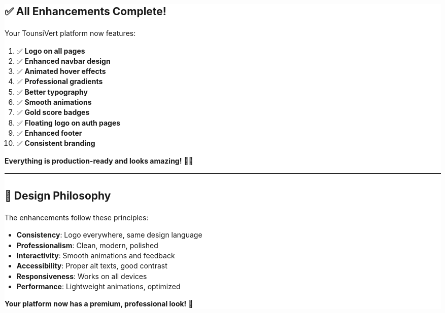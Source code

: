 
## ✅ All Enhancements Complete!

Your TounsiVert platform now features:

1. ✅ **Logo on all pages**
2. ✅ **Enhanced navbar design**
3. ✅ **Animated hover effects**
4. ✅ **Professional gradients**
5. ✅ **Better typography**
6. ✅ **Smooth animations**
7. ✅ **Gold score badges**
8. ✅ **Floating logo on auth pages**
9. ✅ **Enhanced footer**
10. ✅ **Consistent branding**

**Everything is production-ready and looks amazing!** 🎉✨

---

## 🎨 Design Philosophy

The enhancements follow these principles:
- **Consistency**: Logo everywhere, same design language
- **Professionalism**: Clean, modern, polished
- **Interactivity**: Smooth animations and feedback
- **Accessibility**: Proper alt texts, good contrast
- **Responsiveness**: Works on all devices
- **Performance**: Lightweight animations, optimized

**Your platform now has a premium, professional look!** 🚀

